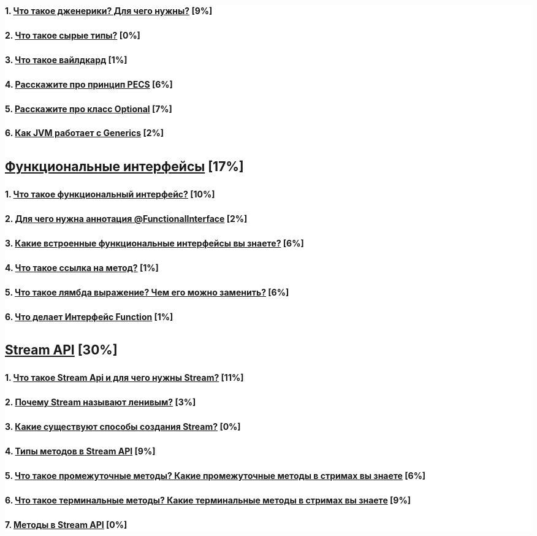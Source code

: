 #### 1. [Что такое дженерики? Для чего нужны?](Основы-Java/Generics/#1-что-такое-дженерики-для-чего-нужны) [9%]
#### 2. [Что такое сырые типы?](Основы-Java/Generics/#2-что-такое-сырые-типы) [0%]
#### 3. [Что такое вайлдкард](Основы-Java/Generics/#3-что-такое-вайлдкард) [1%]
#### 4. [Расскажите про принцип PECS](Основы-Java/Generics/#4-расскажите-про-принцип-pecs) [6%]
#### 5. [Расскажите про класс Optional](Основы-Java/Generics/#5-расскажите-про-класс-optional) [7%]
#### 6. [Как JVM работает с Generics](Основы-Java/Generics/#6-как-jvm-работает-с-generics) [2%]

## [Функциональные интерфейсы](Основы-Java/Functional-Interface/#FUNCTIONAL-INTERFACE) [17%]

#### 1. [Что такое функциональный интерфейс?](Основы-Java/Functional-Interface/#1-что-такое-функциональный-интерфейс) [10%]
#### 2. [Для чего нужна аннотация @FunctionalInterface](Основы-Java/Functional-Interface/#2-для-чего-нужна-аннотация-functionalinterface) [2%]
#### 3. [Какие встроенные функциональные интерфейсы вы знаете?](Основы-Java/Functional-Interface/#3-какие-встроенные-функциональные-интерфейсы-вы-знаете) [6%]
#### 4. [Что такое ссылка на метод?](Основы-Java/Functional-Interface/#4-что-такое-ссылка-на-метод) [1%]
#### 5. [Что такое лямбда выражение? Чем его можно заменить?](Основы-Java/Functional-Interface/#5-что-такое-лямбда-выражение-чем-его-можно-заменить) [6%]
#### 6. [Что делает Интерфейс Function](Основы-Java/Functional-Interface/#6-что-делает-интерфейс-function) [1%]

## [Stream API](Основы-Java/Stream-API/#STREAM-API) [30%]

#### 1. [Что такое Stream Api и для чего нужны Stream?](Основы-Java/Stream-API/#1-что-такое-stream-api-и-для-чего-нужны-stream) [11%]
#### 2. [Почему Stream называют ленивым?](Основы-Java/Stream-API/#2-почему-stream-называют-ленивым) [3%]
#### 3. [Какие существуют способы создания Stream?](Основы-Java/Stream-API/#3-какие-существуют-способы-создания-stream) [0%]
#### 4. [Типы методов в Stream API](Основы-Java/Stream-API/#4-типы-методов-в-stream-api) [9%]
#### 5. [Что такое промежуточные методы? Какие промежуточные методы в стримах вы знаете](Основы-Java/Stream-API/#5-что-такое-промежуточные-методы-какие-промежуточные-методы-в-стримах-вы-знаете) [6%]
#### 6. [Что такое терминальные методы? Какие терминальные методы в стримах вы знаете](Основы-Java/Stream-API/#6-что-такое-терминальные-методы-какие-терминальные-методы-в-стримах-вы-знаете) [9%]
#### 7. [Методы в Stream API](Основы-Java/Stream-API/#7-методы-в-stream-api) [0%]